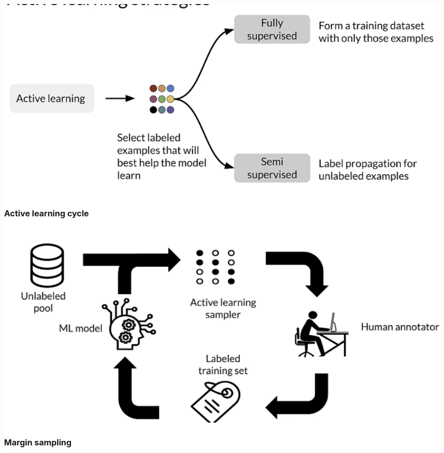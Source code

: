 ![Notes%20for%20Machine%20Learning%20Data%20Lifecycle%20in%20Produ%208912ae3a6c01444aa7ed224374b681f1/Untitled%2085.png](Notes%20for%20Machine%20Learning%20Data%20Lifecycle%20in%20Produ%208912ae3a6c01444aa7ed224374b681f1/Untitled%2085.png)

### Active learning cycle

![Notes%20for%20Machine%20Learning%20Data%20Lifecycle%20in%20Produ%208912ae3a6c01444aa7ed224374b681f1/Untitled%2086.png](Notes%20for%20Machine%20Learning%20Data%20Lifecycle%20in%20Produ%208912ae3a6c01444aa7ed224374b681f1/Untitled%2086.png)

### Margin sampling
